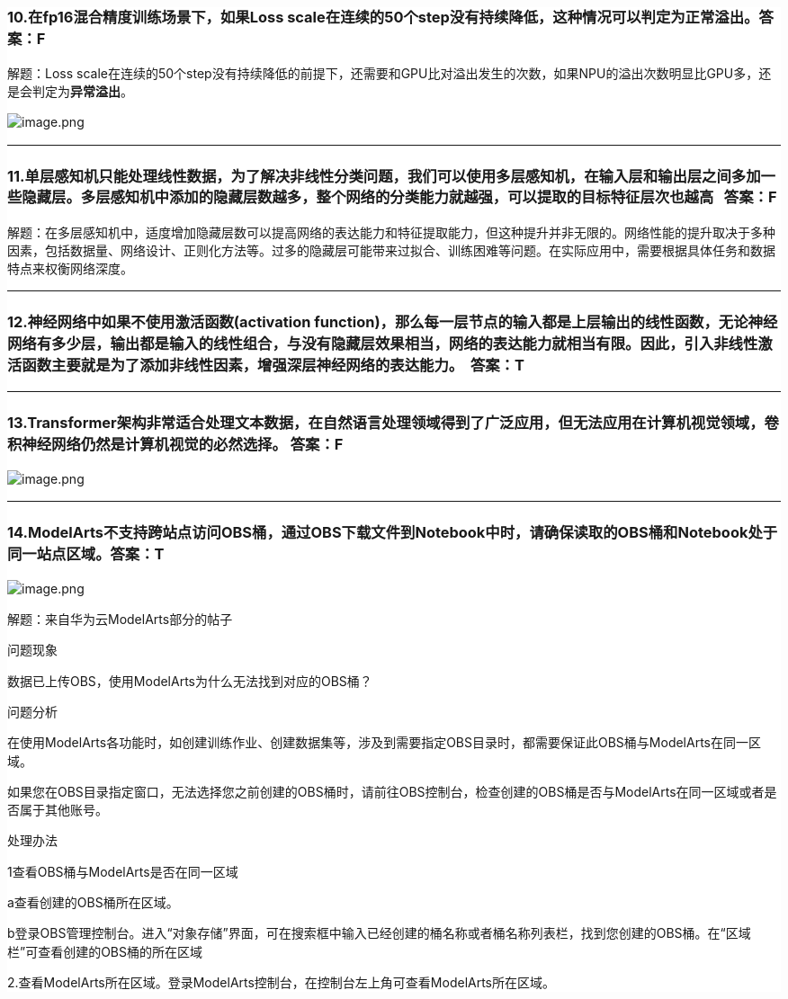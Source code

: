 ### 10.在fp16混合精度训练场景下，如果Loss scale在连续的50个step没有持续降低，这种情况可以判定为正常溢出。答案：F

解题：Loss scale在连续的50个step没有持续降低的前提下，还需要和GPU比对溢出发生的次数，如果NPU的溢出次数明显比GPU多，还是会判定为**异常溢出**。

![image.png](https://alidocs.oss-cn-zhangjiakou.aliyuncs.com/res/1GXn4BK2E9pkODQ4/img/6658970a-a797-4bf2-aedb-04a3ce859fe4.png)

---

### 11.单层感知机只能处理线性数据，为了解决非线性分类问题，我们可以使用多层感知机，在输入层和输出层之间多加一些隐藏层。多层感知机中添加的隐藏层数越多，整个网络的分类能力就越强，可以提取的目标特征层次也越高   答案：F

解题：在多层感知机中，适度增加隐藏层数可以提高网络的表达能力和特征提取能力，但这种提升并非无限的。网络性能的提升取决于多种因素，包括数据量、网络设计、正则化方法等。过多的隐藏层可能带来过拟合、训练困难等问题。在实际应用中，需要根据具体任务和数据特点来权衡网络深度。

---

### 12.神经网络中如果不使用激活函数(activation function)，那么每一层节点的输入都是上层输出的线性函数，无论神经网络有多少层，输出都是输入的线性组合，与没有隐藏层效果相当，网络的表达能力就相当有限。因此，引入非线性激活函数主要就是为了添加非线性因素，增强深层神经网络的表达能力。  答案：T

---

### 13.Transformer架构非常适合处理文本数据，在自然语言处理领域得到了广泛应用，但无法应用在计算机视觉领域，卷积神经网络仍然是计算机视觉的必然选择。 答案：F

![image.png](https://alidocs.oss-cn-zhangjiakou.aliyuncs.com/res/1GXn4BKa2bKoODQ4/img/0ccc0ea8-510d-490e-aa74-c9780341942a.png)

---

### 14.ModelArts不支持跨站点访问OBS桶，通过OBS下载文件到Notebook中时，请确保读取的OBS桶和Notebook处于同一站点区域。答案：T

![image.png](https://alidocs.oss-cn-zhangjiakou.aliyuncs.com/res/1GXn4BK2E9pkODQ4/img/93b12d93-033e-4972-9f63-83d4422f7817.png)

解题：来自华为云ModelArts部分的帖子

问题现象

数据已上传OBS，使用ModelArts为什么无法找到对应的OBS桶？

问题分析

在使用ModelArts各功能时，如创建训练作业、创建数据集等，涉及到需要指定OBS目录时，都需要保证此OBS桶与ModelArts在同一区域。

如果您在OBS目录指定窗口，无法选择您之前创建的OBS桶时，请前往OBS控制台，检查创建的OBS桶是否与ModelArts在同一区域或者是否属于其他账号。

处理办法

1查看OBS桶与ModelArts是否在同一区域

a查看创建的OBS桶所在区域。

b登录OBS管理控制台。进入“对象存储”界面，可在搜索框中输入已经创建的桶名称或者桶名称列表栏，找到您创建的OBS桶。在“区域栏”可查看创建的OBS桶的所在区域

2.查看ModelArts所在区域。登录ModelArts控制台，在控制台左上角可查看ModelArts所在区域。
